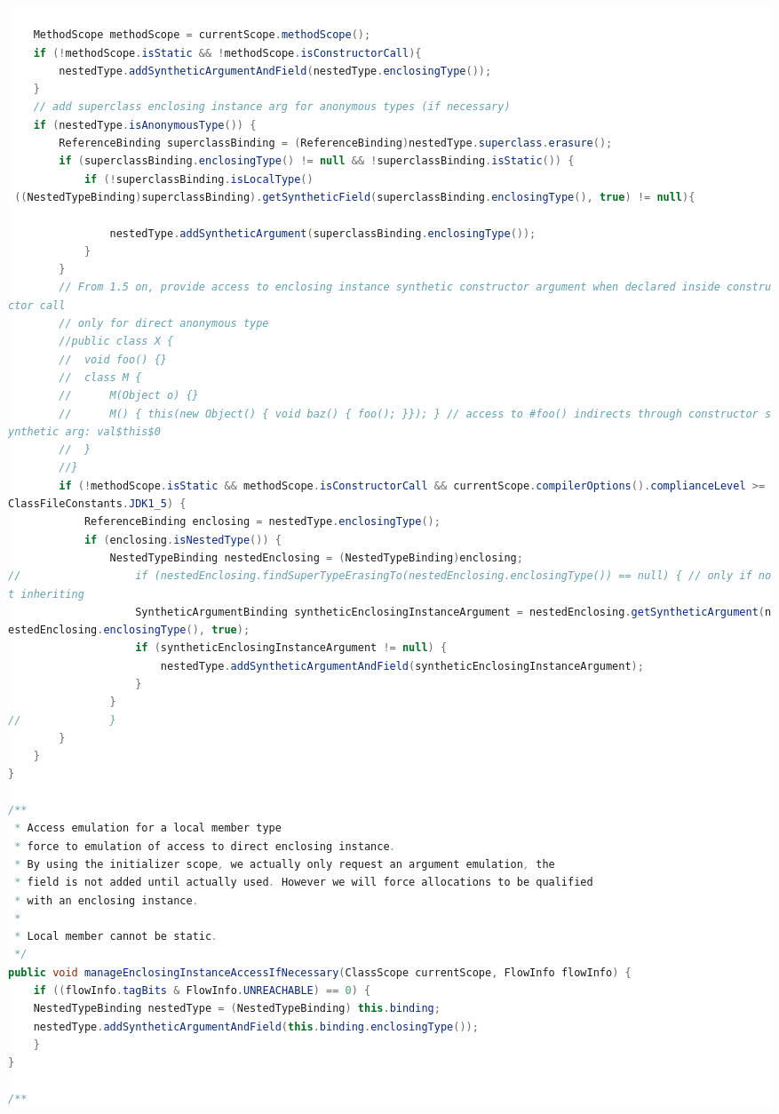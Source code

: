 ```java
	
	MethodScope methodScope = currentScope.methodScope();
	if (!methodScope.isStatic && !methodScope.isConstructorCall){
		nestedType.addSyntheticArgumentAndField(nestedType.enclosingType());	
	}
	// add superclass enclosing instance arg for anonymous types (if necessary)
	if (nestedType.isAnonymousType()) {
		ReferenceBinding superclassBinding = (ReferenceBinding)nestedType.superclass.erasure();
		if (superclassBinding.enclosingType() != null && !superclassBinding.isStatic()) {
			if (!superclassBinding.isLocalType()
 ((NestedTypeBinding)superclassBinding).getSyntheticField(superclassBinding.enclosingType(), true) != null){

				nestedType.addSyntheticArgument(superclassBinding.enclosingType());	
			}
		}
		// From 1.5 on, provide access to enclosing instance synthetic constructor argument when declared inside constructor call
		// only for direct anonymous type
		//public class X {
		//	void foo() {}
		//	class M {
		//		M(Object o) {}
		//		M() { this(new Object() { void baz() { foo(); }}); } // access to #foo() indirects through constructor synthetic arg: val$this$0
		//	}
		//}
		if (!methodScope.isStatic && methodScope.isConstructorCall && currentScope.compilerOptions().complianceLevel >= ClassFileConstants.JDK1_5) {
			ReferenceBinding enclosing = nestedType.enclosingType();
			if (enclosing.isNestedType()) {
				NestedTypeBinding nestedEnclosing = (NestedTypeBinding)enclosing;
//					if (nestedEnclosing.findSuperTypeErasingTo(nestedEnclosing.enclosingType()) == null) { // only if not inheriting
					SyntheticArgumentBinding syntheticEnclosingInstanceArgument = nestedEnclosing.getSyntheticArgument(nestedEnclosing.enclosingType(), true);
					if (syntheticEnclosingInstanceArgument != null) {
						nestedType.addSyntheticArgumentAndField(syntheticEnclosingInstanceArgument);	
					}
				}
//				}
		}
	}
}

/**
 * Access emulation for a local member type
 * force to emulation of access to direct enclosing instance.
 * By using the initializer scope, we actually only request an argument emulation, the
 * field is not added until actually used. However we will force allocations to be qualified
 * with an enclosing instance.
 * 
 * Local member cannot be static.
 */
public void manageEnclosingInstanceAccessIfNecessary(ClassScope currentScope, FlowInfo flowInfo) {
	if ((flowInfo.tagBits & FlowInfo.UNREACHABLE) == 0) {
	NestedTypeBinding nestedType = (NestedTypeBinding) this.binding;
	nestedType.addSyntheticArgumentAndField(this.binding.enclosingType());
	}
}	

/**
```